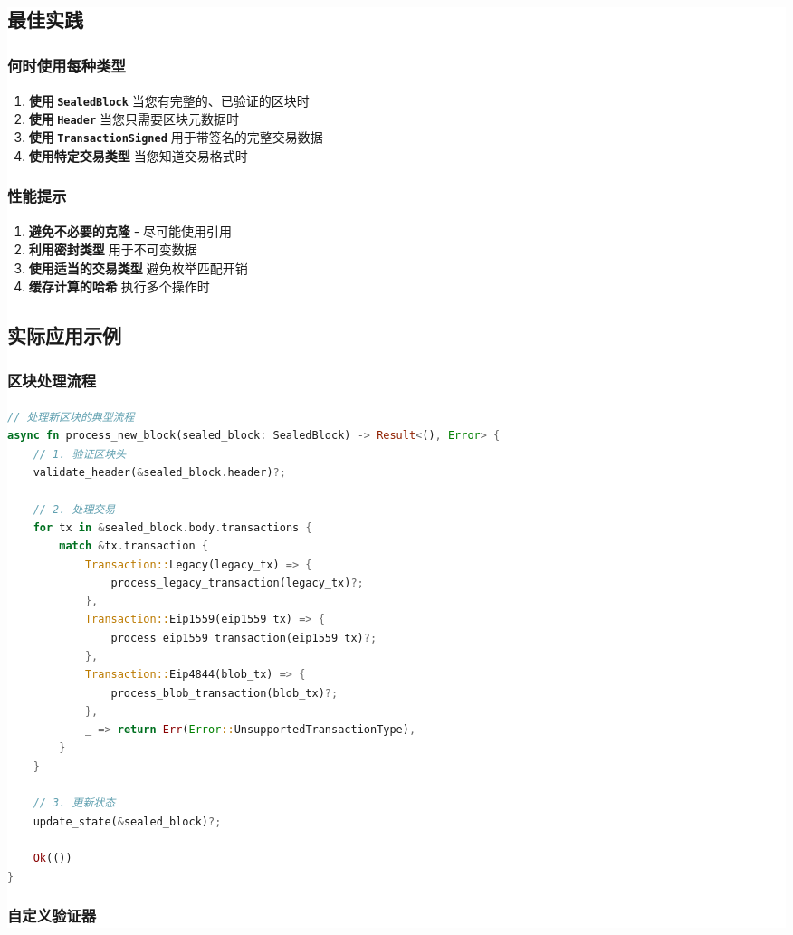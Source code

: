 ## 最佳实践

### 何时使用每种类型

1. **使用 `SealedBlock`** 当您有完整的、已验证的区块时
2. **使用 `Header`** 当您只需要区块元数据时
3. **使用 `TransactionSigned`** 用于带签名的完整交易数据
4. **使用特定交易类型** 当您知道交易格式时

### 性能提示

1. **避免不必要的克隆** - 尽可能使用引用
2. **利用密封类型** 用于不可变数据
3. **使用适当的交易类型** 避免枚举匹配开销
4. **缓存计算的哈希** 执行多个操作时

## 实际应用示例

### 区块处理流程

```rust
// 处理新区块的典型流程
async fn process_new_block(sealed_block: SealedBlock) -> Result<(), Error> {
    // 1. 验证区块头
    validate_header(&sealed_block.header)?;
    
    // 2. 处理交易
    for tx in &sealed_block.body.transactions {
        match &tx.transaction {
            Transaction::Legacy(legacy_tx) => {
                process_legacy_transaction(legacy_tx)?;
            },
            Transaction::Eip1559(eip1559_tx) => {
                process_eip1559_transaction(eip1559_tx)?;
            },
            Transaction::Eip4844(blob_tx) => {
                process_blob_transaction(blob_tx)?;
            },
            _ => return Err(Error::UnsupportedTransactionType),
        }
    }
    
    // 3. 更新状态
    update_state(&sealed_block)?;
    
    Ok(())
}
```

### 自定义验证器
